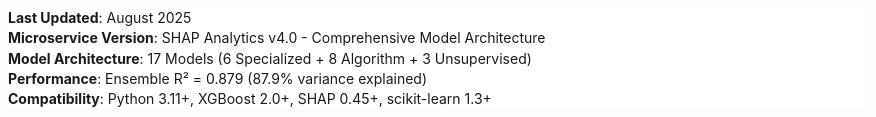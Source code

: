 
**Last Updated**: August 2025  
**Microservice Version**: SHAP Analytics v4.0 - Comprehensive Model Architecture  
**Model Architecture**: 17 Models (6 Specialized + 8 Algorithm + 3 Unsupervised)  
**Performance**: Ensemble R² = 0.879 (87.9% variance explained)  
**Compatibility**: Python 3.11+, XGBoost 2.0+, SHAP 0.45+, scikit-learn 1.3+